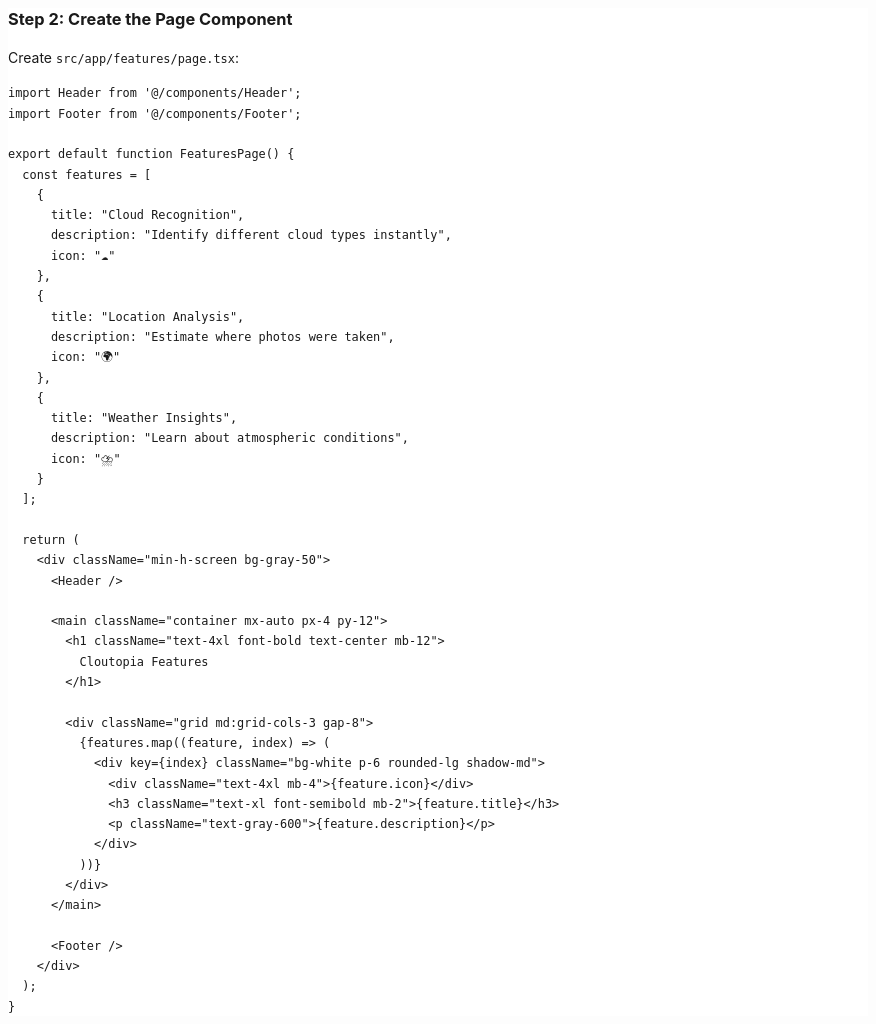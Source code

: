 ### Step 2: Create the Page Component
Create `src/app/features/page.tsx`:

```tsx
import Header from '@/components/Header';
import Footer from '@/components/Footer';

export default function FeaturesPage() {
  const features = [
    {
      title: "Cloud Recognition",
      description: "Identify different cloud types instantly",
      icon: "☁️"
    },
    {
      title: "Location Analysis", 
      description: "Estimate where photos were taken",
      icon: "🌍"
    },
    {
      title: "Weather Insights",
      description: "Learn about atmospheric conditions",
      icon: "⛈️"
    }
  ];

  return (
    <div className="min-h-screen bg-gray-50">
      <Header />
      
      <main className="container mx-auto px-4 py-12">
        <h1 className="text-4xl font-bold text-center mb-12">
          Cloutopia Features
        </h1>
        
        <div className="grid md:grid-cols-3 gap-8">
          {features.map((feature, index) => (
            <div key={index} className="bg-white p-6 rounded-lg shadow-md">
              <div className="text-4xl mb-4">{feature.icon}</div>
              <h3 className="text-xl font-semibold mb-2">{feature.title}</h3>
              <p className="text-gray-600">{feature.description}</p>
            </div>
          ))}
        </div>
      </main>
      
      <Footer />
    </div>
  );
}
```
